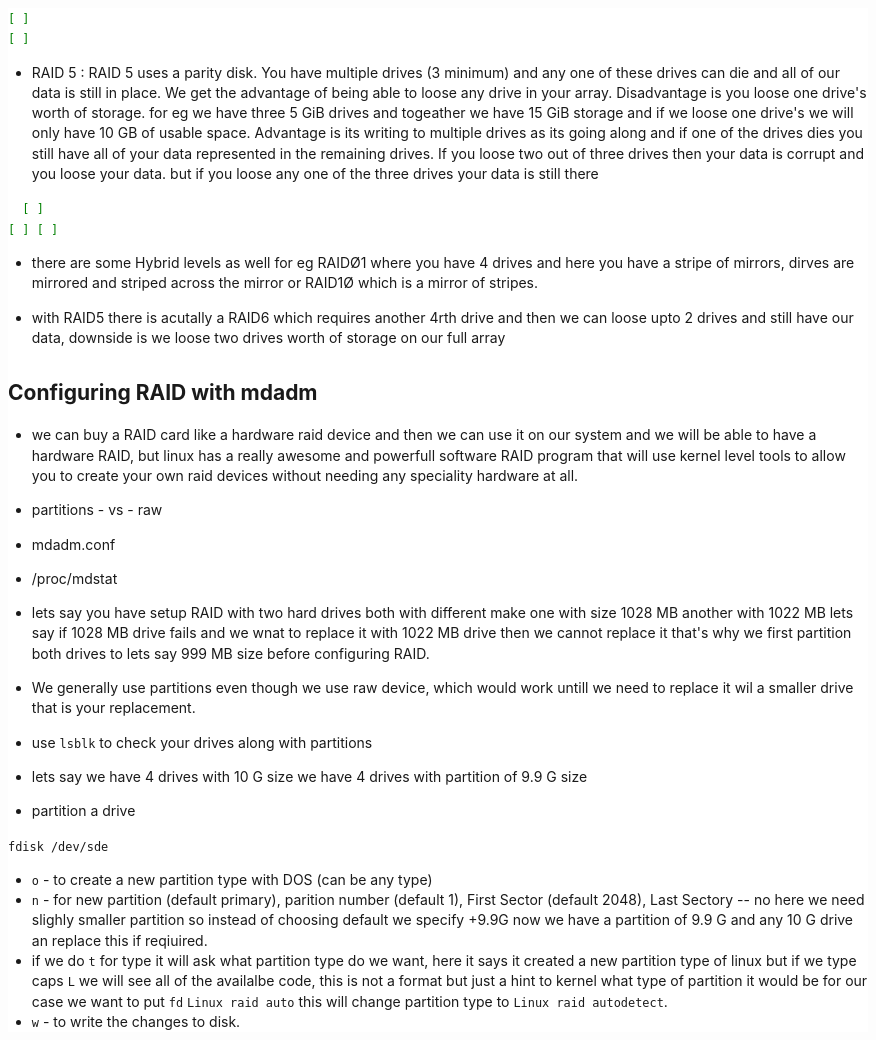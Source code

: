 ```bash
[ ]
[ ] 
```

- RAID 5 : RAID 5 uses a parity disk. You have multiple drives (3 minimum) and any one of these drives can die and all of our data is still in place. We get the advantage of being able to loose any drive in your array. Disadvantage is you loose one drive's worth of storage. for eg we have three 5 GiB drives and togeather we have 15 GiB storage and if we loose one drive's we will only have 10 GB of usable space. Advantage is its writing to multiple drives as its going along and if one of the drives dies you still have all of your data represented in the remaining drives. If you loose two out of three drives then your data is corrupt and you loose your data. but if you loose any one of the three drives your data is still there

```bash
  [ ]
[ ] [ ] 
```

- there are some Hybrid levels as well for eg RAIDØ1 where you have 4 drives and here you have a stripe of mirrors, dirves are mirrored and striped across the mirror or RAID1Ø which is a mirror of stripes.

- with RAID5 there is acutally a RAID6 which requires another 4rth drive and then we can loose upto 2 drives and still have our data, downside is we loose two drives worth of storage on our full array

## Configuring RAID with mdadm

- we can buy a RAID card like a hardware raid device and then we can use it on our system and we will be able to have a hardware RAID, but linux has a really awesome and powerfull software RAID program that will use kernel level tools to allow you to create your own raid devices without needing any speciality hardware at all.

- partitions - vs - raw
- mdadm.conf
- /proc/mdstat

- lets say you have setup RAID with two hard drives both with different make one with size 1028 MB another with 1022 MB lets say if 1028 MB drive fails and we wnat to replace it with 1022 MB drive then we cannot replace it that's why we first partition both drives to lets say 999 MB size before configuring RAID.

- We generally use partitions even though we use raw device, which would work untill we need to replace it wil a smaller drive that is your replacement.

- use `lsblk`  to check your drives along with partitions
- lets say we have 4 drives with 10 G size we have 4 drives with partition of 9.9 G size

- partition a drive

```bash
fdisk /dev/sde
```

- `o` - to create a new partition type with DOS (can be any type)
- `n` - for new partition (default primary), parition number (default 1), First Sector (default 2048), Last Sectory -- no here we need slighly smaller partition so instead of choosing default we specify +9.9G now we have a partition of 9.9 G and any 10 G drive an replace this if reqiuired.
- if we do `t` for type it will ask what partition type do we want, here it says it created a new partition type of linux but if we type caps `L` we will see all of the availalbe code, this is not a format but just a hint to kernel what type of partition it would be for our case we want to put `fd` `Linux raid auto` this will change partition type to `Linux raid autodetect`.
- `w`  - to write the changes to disk.
